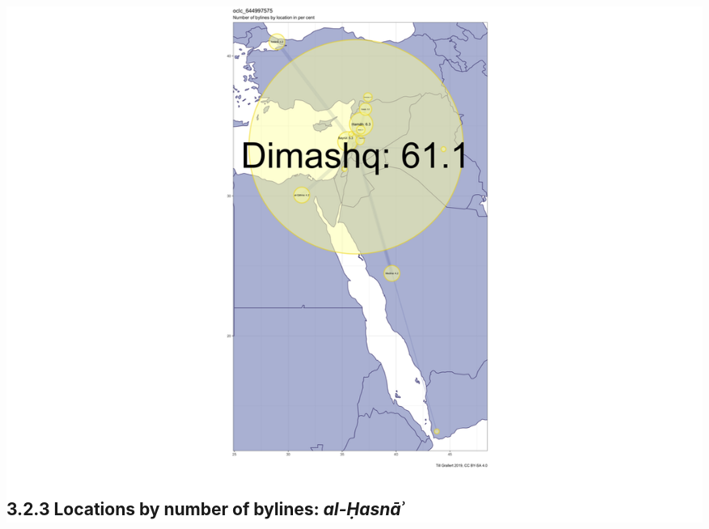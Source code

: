 ![Figure: Locations in bylines in *al-Ḥaqāʾiq*](../assets/maps/map-oclc_644997575-bylines-all.png)

## 3.2.3 Locations by number of bylines: *al-Ḥasnāʾ*



